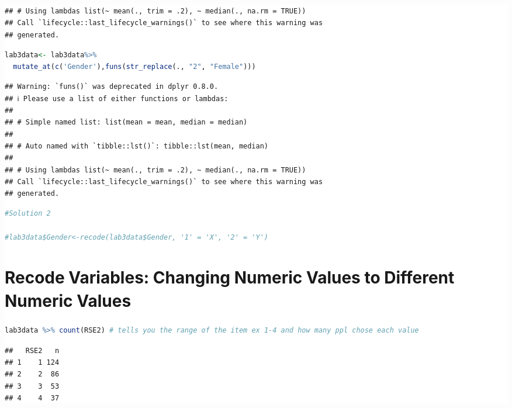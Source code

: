    ## # Using lambdas list(~ mean(., trim = .2), ~ median(., na.rm = TRUE))
    ## Call `lifecycle::last_lifecycle_warnings()` to see where this warning was
    ## generated.

``` r
lab3data<- lab3data%>%
  mutate_at(c('Gender'),funs(str_replace(., "2", "Female")))
```

    ## Warning: `funs()` was deprecated in dplyr 0.8.0.
    ## ℹ Please use a list of either functions or lambdas:
    ## 
    ## # Simple named list: list(mean = mean, median = median)
    ## 
    ## # Auto named with `tibble::lst()`: tibble::lst(mean, median)
    ## 
    ## # Using lambdas list(~ mean(., trim = .2), ~ median(., na.rm = TRUE))
    ## Call `lifecycle::last_lifecycle_warnings()` to see where this warning was
    ## generated.

``` r
#Solution 2

#lab3data$Gender<-recode(lab3data$Gender, '1' = 'X', '2' = 'Y')
```

# Recode Variables: Changing Numeric Values to Different Numeric Values

``` r
lab3data %>% count(RSE2) # tells you the range of the item ex 1-4 and how many ppl chose each value
```

    ##   RSE2   n
    ## 1    1 124
    ## 2    2  86
    ## 3    3  53
    ## 4    4  37
